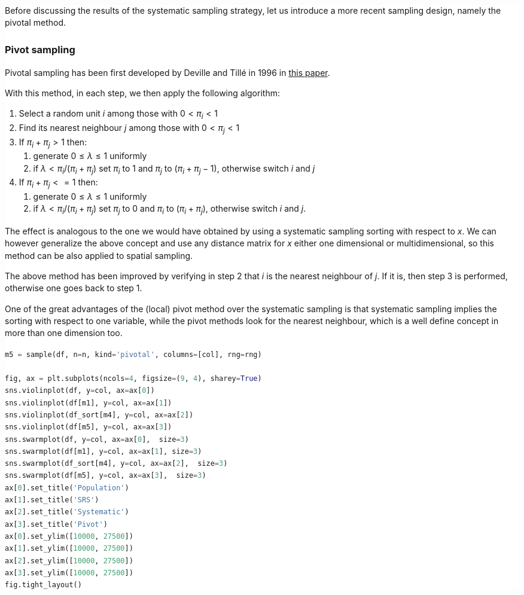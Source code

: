 Before discussing the results of the systematic sampling
strategy, let us introduce a more recent sampling design,
namely the pivotal method.

[^1]: We plan to discuss those methods elsewhere in this blog.

### Pivot sampling

Pivotal sampling has been first developed by Deville and Tillé
in 1996 in [this paper](https://ssc.ca/sites/default/files/survey/documents/SSC1996_J_Deville.pdf).

With this method, in each step, 
we then apply the following algorithm:

1. Select a random unit $i$ among those with $0 < \pi_i < 1$
2. Find its nearest neighbour $j$ among those with $0 < \pi_j < 1$
3. If $\pi_i + \pi_j > 1$ then:
    1. generate $0 \leq \lambda \leq 1$ uniformly
    2. if $\lambda < \pi_i/(\pi_i + \pi_j)$ set $\pi_i$ to 1 and $\pi_j$ to $(\pi_i + \pi_j -1)$, otherwise switch $i$ and $j$
4. If $\pi_i + \pi_j <= 1$ then:
    1. generate $0 \leq \lambda \leq 1$ uniformly
    2. if $\lambda < \pi_i/(\pi_i + \pi_j)$ set $\pi_j$ to 0 and $\pi_i$ to $(\pi_i + \pi_j)$, otherwise switch $i$ and $j$.
  

The effect is analogous to the one we would have obtained by
using a systematic sampling sorting with respect to $x$.
We can however generalize the above concept and use any distance matrix for $x$ either
one dimensional or multidimensional, so this method can be also applied
to spatial sampling.

The above method has been improved by verifying in step 2 that
$i$ is the nearest neighbour of $j$. If it is, then step 3 is performed,
otherwise one goes back to step 1.

One of the great advantages of the (local) pivot method over
the systematic sampling is that systematic sampling implies the sorting
with respect to one variable, while the pivot methods
look for the nearest neighbour, which is a well define concept in more
than one dimension too.




```python
m5 = sample(df, n=n, kind='pivotal', columns=[col], rng=rng)

fig, ax = plt.subplots(ncols=4, figsize=(9, 4), sharey=True)
sns.violinplot(df, y=col, ax=ax[0])
sns.violinplot(df[m1], y=col, ax=ax[1])
sns.violinplot(df_sort[m4], y=col, ax=ax[2])
sns.violinplot(df[m5], y=col, ax=ax[3])
sns.swarmplot(df, y=col, ax=ax[0],  size=3)
sns.swarmplot(df[m1], y=col, ax=ax[1], size=3)
sns.swarmplot(df_sort[m4], y=col, ax=ax[2],  size=3)
sns.swarmplot(df[m5], y=col, ax=ax[3],  size=3)
ax[0].set_title('Population')
ax[1].set_title('SRS')
ax[2].set_title('Systematic')
ax[3].set_title('Pivot')
ax[0].set_ylim([10000, 27500])
ax[1].set_ylim([10000, 27500])
ax[2].set_ylim([10000, 27500])
ax[3].set_ylim([10000, 27500])
fig.tight_layout()
```
